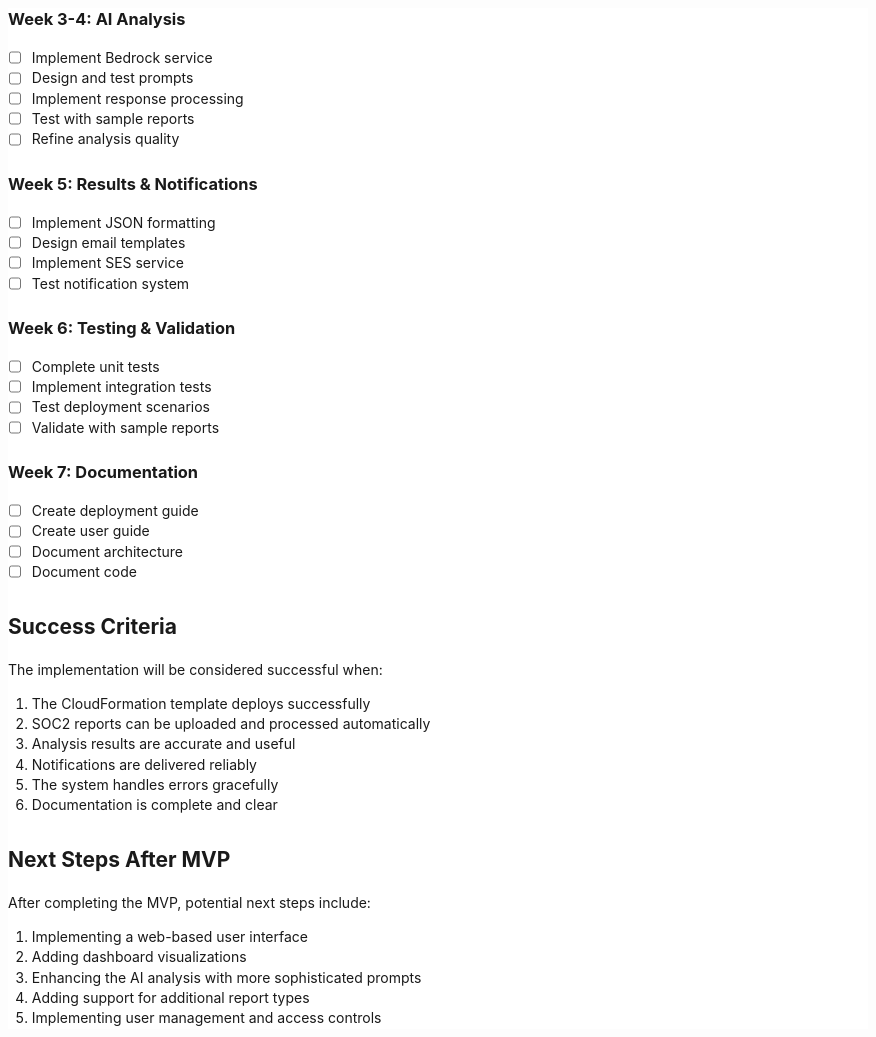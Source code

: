 ### Week 3-4: AI Analysis
- [ ] Implement Bedrock service
- [ ] Design and test prompts
- [ ] Implement response processing
- [ ] Test with sample reports
- [ ] Refine analysis quality

### Week 5: Results & Notifications
- [ ] Implement JSON formatting
- [ ] Design email templates
- [ ] Implement SES service
- [ ] Test notification system

### Week 6: Testing & Validation
- [ ] Complete unit tests
- [ ] Implement integration tests
- [ ] Test deployment scenarios
- [ ] Validate with sample reports

### Week 7: Documentation
- [ ] Create deployment guide
- [ ] Create user guide
- [ ] Document architecture
- [ ] Document code

## Success Criteria

The implementation will be considered successful when:

1. The CloudFormation template deploys successfully
2. SOC2 reports can be uploaded and processed automatically
3. Analysis results are accurate and useful
4. Notifications are delivered reliably
5. The system handles errors gracefully
6. Documentation is complete and clear

## Next Steps After MVP

After completing the MVP, potential next steps include:

1. Implementing a web-based user interface
2. Adding dashboard visualizations
3. Enhancing the AI analysis with more sophisticated prompts
4. Adding support for additional report types
5. Implementing user management and access controls 